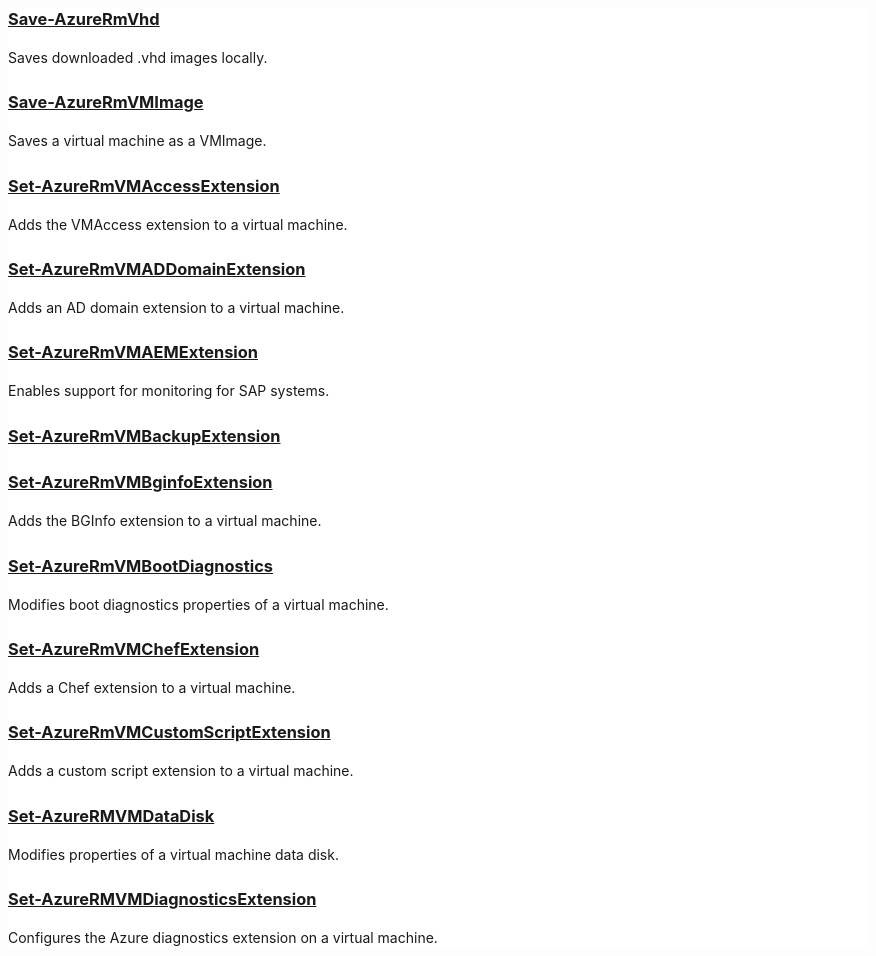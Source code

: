 
### [Save-AzureRmVhd](./Save-AzureRmVhd.md)
Saves downloaded .vhd images locally.


### [Save-AzureRmVMImage](./Save-AzureRmVMImage.md)
Saves a virtual machine as a VMImage.


### [Set-AzureRmVMAccessExtension](./Set-AzureRmVMAccessExtension.md)
Adds the VMAccess extension to a virtual machine.


### [Set-AzureRmVMADDomainExtension](./Set-AzureRmVMADDomainExtension.md)
Adds an AD domain extension to a virtual machine.


### [Set-AzureRmVMAEMExtension](./Set-AzureRmVMAEMExtension.md)
Enables support for monitoring for SAP systems.


### [Set-AzureRmVMBackupExtension](./Set-AzureRmVMBackupExtension.md)



### [Set-AzureRmVMBginfoExtension](./Set-AzureRmVMBginfoExtension.md)
Adds the BGInfo extension to a virtual machine.


### [Set-AzureRmVMBootDiagnostics](./Set-AzureRmVMBootDiagnostics.md)
Modifies boot diagnostics properties of a virtual machine.


### [Set-AzureRmVMChefExtension](./Set-AzureRmVMChefExtension.md)
Adds a Chef extension to a virtual machine.


### [Set-AzureRmVMCustomScriptExtension](./Set-AzureRmVMCustomScriptExtension.md)
Adds a custom script extension to a virtual machine.


### [Set-AzureRMVMDataDisk](./Set-AzureRMVMDataDisk.md)
Modifies properties of a virtual machine data disk.


### [Set-AzureRMVMDiagnosticsExtension](./Set-AzureRMVMDiagnosticsExtension.md)
Configures the Azure diagnostics extension on a virtual machine.

